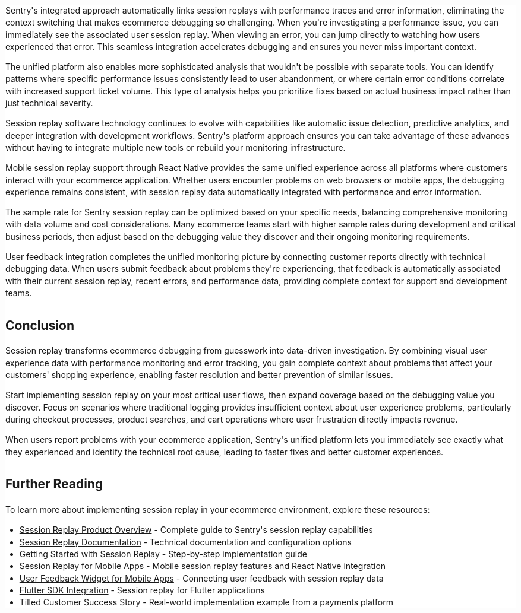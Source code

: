 Sentry's integrated approach automatically links session replays with performance traces and error information, eliminating the context switching that makes ecommerce debugging so challenging. When you're investigating a performance issue, you can immediately see the associated user session replay. When viewing an error, you can jump directly to watching how users experienced that error. This seamless integration accelerates debugging and ensures you never miss important context.

The unified platform also enables more sophisticated analysis that wouldn't be possible with separate tools. You can identify patterns where specific performance issues consistently lead to user abandonment, or where certain error conditions correlate with increased support ticket volume. This type of analysis helps you prioritize fixes based on actual business impact rather than just technical severity.

Session replay software technology continues to evolve with capabilities like automatic issue detection, predictive analytics, and deeper integration with development workflows. Sentry's platform approach ensures you can take advantage of these advances without having to integrate multiple new tools or rebuild your monitoring infrastructure.

Mobile session replay support through React Native provides the same unified experience across all platforms where customers interact with your ecommerce application. Whether users encounter problems on web browsers or mobile apps, the debugging experience remains consistent, with session replay data automatically integrated with performance and error information.

The sample rate for Sentry session replay can be optimized based on your specific needs, balancing comprehensive monitoring with data volume and cost considerations. Many ecommerce teams start with higher sample rates during development and critical business periods, then adjust based on the debugging value they discover and their ongoing monitoring requirements.

User feedback integration completes the unified monitoring picture by connecting customer reports directly with technical debugging data. When users submit feedback about problems they're experiencing, that feedback is automatically associated with their current session replay, recent errors, and performance data, providing complete context for support and development teams.

## Conclusion

Session replay transforms ecommerce debugging from guesswork into data-driven investigation. By combining visual user experience data with performance monitoring and error tracking, you gain complete context about problems that affect your customers' shopping experience, enabling faster resolution and better prevention of similar issues.

Start implementing session replay on your most critical user flows, then expand coverage based on the debugging value you discover. Focus on scenarios where traditional logging provides insufficient context about user experience problems, particularly during checkout processes, product searches, and cart operations where user frustration directly impacts revenue.

When users report problems with your ecommerce application, Sentry's unified platform lets you immediately see exactly what they experienced and identify the technical root cause, leading to faster fixes and better customer experiences.

## Further Reading

To learn more about implementing session replay in your ecommerce environment, explore these resources:

- [Session Replay Product Overview](https://sentry.io/product/session-replay/) - Complete guide to Sentry's session replay capabilities
- [Session Replay Documentation](https://docs.sentry.io/product/explore/session-replay/) - Technical documentation and configuration options
- [Getting Started with Session Replay](https://blog.sentry.io/getting-started-with-session-replay/) - Step-by-step implementation guide
- [Session Replay for Mobile Apps](https://blog.sentry.io/session-replay-for-mobile-is-now-generally-available-see-what-your-users-see/) - Mobile session replay features and React Native integration
- [User Feedback Widget for Mobile Apps](https://blog.sentry.io/user-feedback-widget-for-mobile-apps/) - Connecting user feedback with session replay data
- [Flutter SDK Integration](https://blog.sentry.io/introducing-sentrys-flutter-sdk-9-0/) - Session replay for Flutter applications
- [Tilled Customer Success Story](https://sentry.io/customers/tilled/) - Real-world implementation example from a payments platform